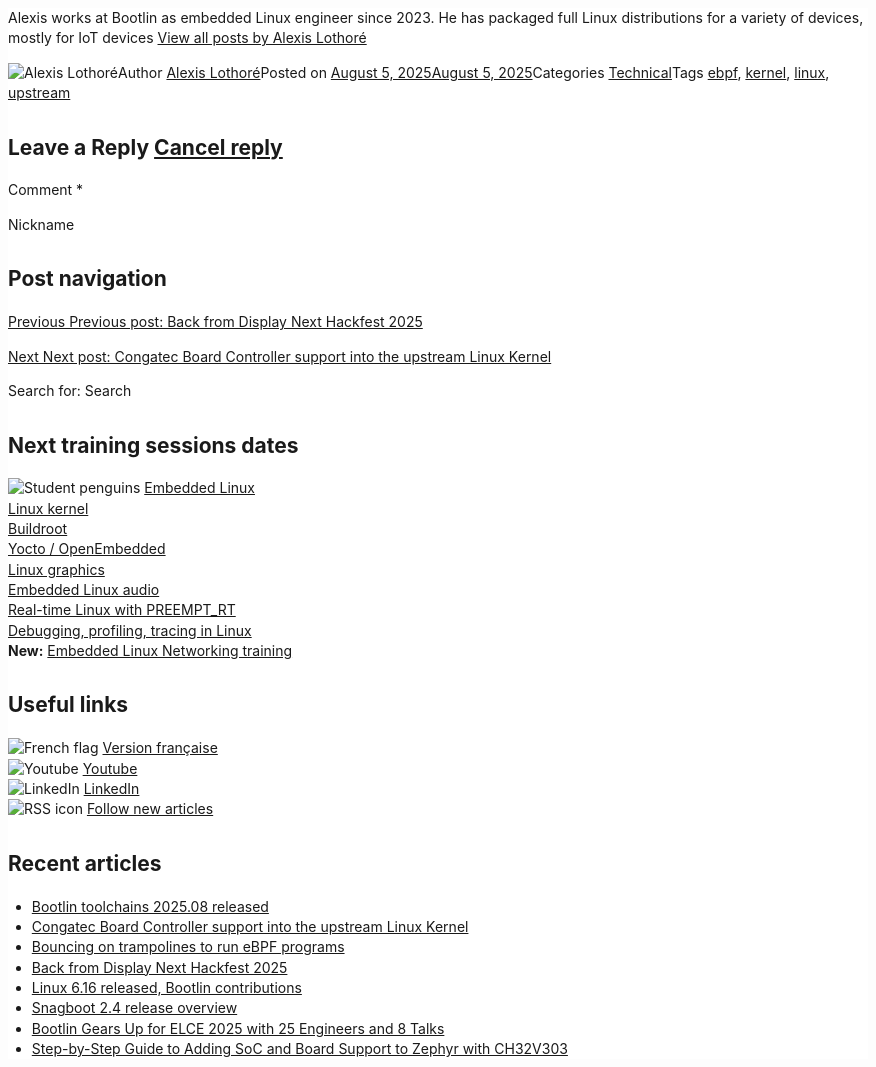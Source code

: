 Alexis works at Bootlin as embedded Linux engineer since 2023. He has packaged full Linux distributions for a variety of devices, mostly for IoT devices [View all posts by Alexis Lothoré](https://bootlin.com/blog/author/alexis-lothore/)

![Alexis Lothoré](https://bootlin.com/wp-content/uploads/2024/07/cropped-alexis-lothore-small-49x49.jpg)Author [Alexis Lothoré](https://bootlin.com/blog/author/alexis-lothore/)Posted on [August 5, 2025August 5, 2025](https://bootlin.com/blog/bouncing-on-trampolines-to-run-ebpf-programs/)Categories [Technical](https://bootlin.com/blog/category/technical/)Tags [ebpf](https://bootlin.com/blog/tag/ebpf/), [kernel](https://bootlin.com/blog/tag/kernel/), [linux](https://bootlin.com/blog/tag/linux/), [upstream](https://bootlin.com/blog/tag/upstream/)

## Leave a Reply [Cancel reply](/blog/bouncing-on-trampolines-to-run-ebpf-programs/#respond)

Comment \* 

Nickname

  

## Post navigation

[Previous Previous post: Back from Display Next Hackfest 2025](https://bootlin.com/blog/back-from-display-next-hackfest-2025/)

[Next Next post: Congatec Board Controller support into the upstream Linux Kernel](https://bootlin.com/blog/congatec-board-controller-support-into-the-upstream-linux-kernel/)

Search for:  Search

## Next training sessions dates

![Student penguins](/graphics/2penguins-students.png) [Embedded Linux](/training/embedded-linux/)  
[Linux kernel](/training/kernel/)  
[Buildroot](/training/buildroot/)  
[Yocto / OpenEmbedded](/training/yocto/)  
[Linux graphics](/training/graphics/)  
[Embedded Linux audio](/training/audio/)  
[Real-time Linux with PREEMPT\_RT](/training/preempt-rt)  
[Debugging, profiling, tracing in Linux](/training/debugging)  
**New:** [Embedded Linux Networking training](/training/networking)

## Useful links

![French flag](/graphics/flag-fr.gif) [Version française](/fr/)  
![Youtube](/graphics/youtube.png) [Youtube](https://www.youtube.com/@Bootlin)  
![LinkedIn](/graphics/linkedin-icon-rounded.png) [LinkedIn](https://www.linkedin.com/company/bootlin)  
![RSS icon](/graphics/rss.png) [Follow new articles](/feed/rss/)

## Recent articles

*   [Bootlin toolchains 2025.08 released](https://bootlin.com/blog/bootlin-toolchains-2025-08-released/)
*   [Congatec Board Controller support into the upstream Linux Kernel](https://bootlin.com/blog/congatec-board-controller-support-into-the-upstream-linux-kernel/)
*   [Bouncing on trampolines to run eBPF programs](https://bootlin.com/blog/bouncing-on-trampolines-to-run-ebpf-programs/)
*   [Back from Display Next Hackfest 2025](https://bootlin.com/blog/back-from-display-next-hackfest-2025/)
*   [Linux 6.16 released, Bootlin contributions](https://bootlin.com/blog/linux-6-16-released-bootlin-contributions/)
*   [Snagboot 2.4 release overview](https://bootlin.com/blog/snagboot-2-4-release-overview/)
*   [Bootlin Gears Up for ELCE 2025 with 25 Engineers and 8 Talks](https://bootlin.com/blog/bootlin-gears-up-for-elce-2025-with-25-engineers-and-8-talks/)
*   [Step-by-Step Guide to Adding SoC and Board Support to Zephyr with CH32V303](https://bootlin.com/blog/step-by-step-guide-to-adding-soc-and-board-support-to-zephyr-with-ch32v303/)